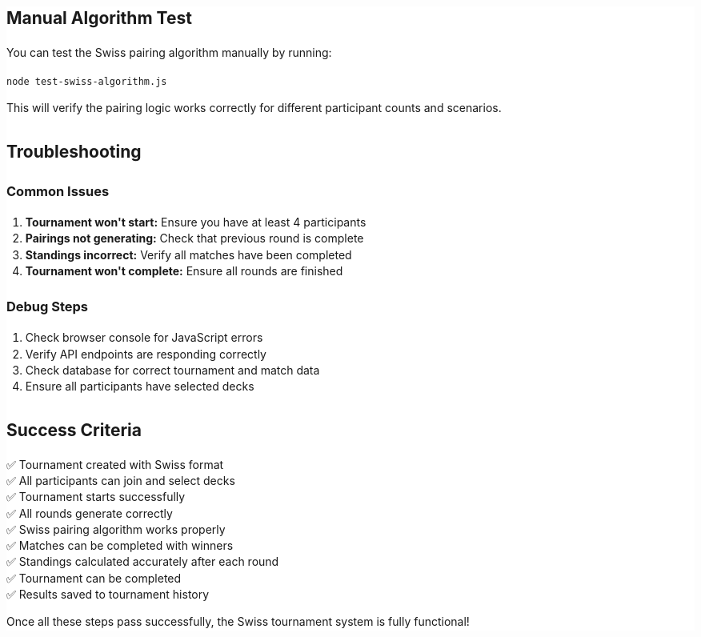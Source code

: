 ## Manual Algorithm Test

You can test the Swiss pairing algorithm manually by running:

```bash
node test-swiss-algorithm.js
```

This will verify the pairing logic works correctly for different participant counts and scenarios.

## Troubleshooting

### Common Issues

1. **Tournament won't start:** Ensure you have at least 4 participants
2. **Pairings not generating:** Check that previous round is complete
3. **Standings incorrect:** Verify all matches have been completed
4. **Tournament won't complete:** Ensure all rounds are finished

### Debug Steps

1. Check browser console for JavaScript errors
2. Verify API endpoints are responding correctly
3. Check database for correct tournament and match data
4. Ensure all participants have selected decks

## Success Criteria

✅ Tournament created with Swiss format  
✅ All participants can join and select decks  
✅ Tournament starts successfully  
✅ All rounds generate correctly  
✅ Swiss pairing algorithm works properly  
✅ Matches can be completed with winners  
✅ Standings calculated accurately after each round  
✅ Tournament can be completed  
✅ Results saved to tournament history

Once all these steps pass successfully, the Swiss tournament system is fully functional!
